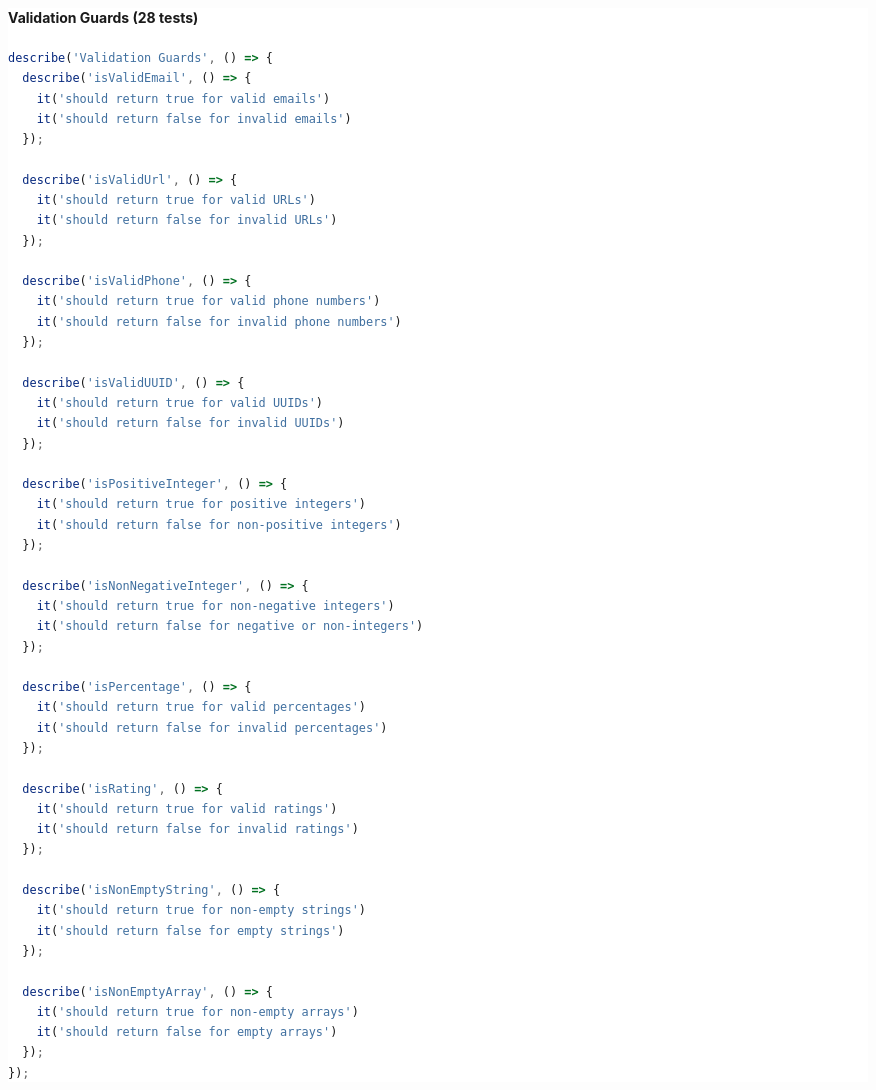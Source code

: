 #### **Validation Guards (28 tests)**

```typescript
describe('Validation Guards', () => {
  describe('isValidEmail', () => {
    it('should return true for valid emails')
    it('should return false for invalid emails')
  });

  describe('isValidUrl', () => {
    it('should return true for valid URLs')
    it('should return false for invalid URLs')
  });

  describe('isValidPhone', () => {
    it('should return true for valid phone numbers')
    it('should return false for invalid phone numbers')
  });

  describe('isValidUUID', () => {
    it('should return true for valid UUIDs')
    it('should return false for invalid UUIDs')
  });

  describe('isPositiveInteger', () => {
    it('should return true for positive integers')
    it('should return false for non-positive integers')
  });

  describe('isNonNegativeInteger', () => {
    it('should return true for non-negative integers')
    it('should return false for negative or non-integers')
  });

  describe('isPercentage', () => {
    it('should return true for valid percentages')
    it('should return false for invalid percentages')
  });

  describe('isRating', () => {
    it('should return true for valid ratings')
    it('should return false for invalid ratings')
  });

  describe('isNonEmptyString', () => {
    it('should return true for non-empty strings')
    it('should return false for empty strings')
  });

  describe('isNonEmptyArray', () => {
    it('should return true for non-empty arrays')
    it('should return false for empty arrays')
  });
});
```
